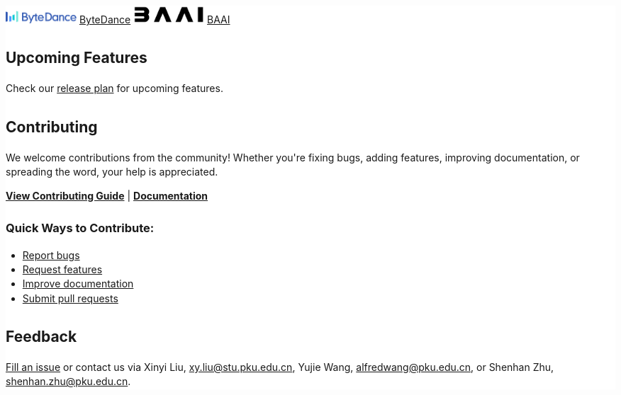   <tr>
    <td><img src="./figs/bytedance.png" width="100" /></td>
    <td><a href="https://www.bytedance.com/en/">ByteDance</a></td>
  </tr>
  <tr>
    <td><img src="./figs/baai.png" width="100" /></td>
    <td><a href="https://www.baai.ac.cn/en/">BAAI</a></td>
  </tr>
  <tr>
  
  

</table>

## Upcoming Features

Check our [release plan](https://github.com/PKU-DAIR/Hetu-Galvatron/issues/14) for upcoming features.

## Contributing

We welcome contributions from the community! Whether you're fixing bugs, adding features, improving documentation, or spreading the word, your help is appreciated.

**[View Contributing Guide](CONTRIBUTING.md)** | **[Documentation](https://hetu-galvatron.readthedocs.io)**

### Quick Ways to Contribute:
- [Report bugs](https://github.com/PKU-DAIR/Hetu-Galvatron/issues)
- [Request features](https://github.com/PKU-DAIR/Hetu-Galvatron/issues)
- [Improve documentation](https://github.com/PKU-DAIR/Hetu-Galvatron/tree/main/docs)
- [Submit pull requests](https://github.com/PKU-DAIR/Hetu-Galvatron/pulls)

## Feedback

[Fill an issue](https://github.com/PKU-DAIR/Hetu-Galvatron/issues) or contact us via Xinyi Liu, xy.liu@stu.pku.edu.cn, Yujie Wang, alfredwang@pku.edu.cn, or Shenhan Zhu, 
shenhan.zhu@pku.edu.cn.
